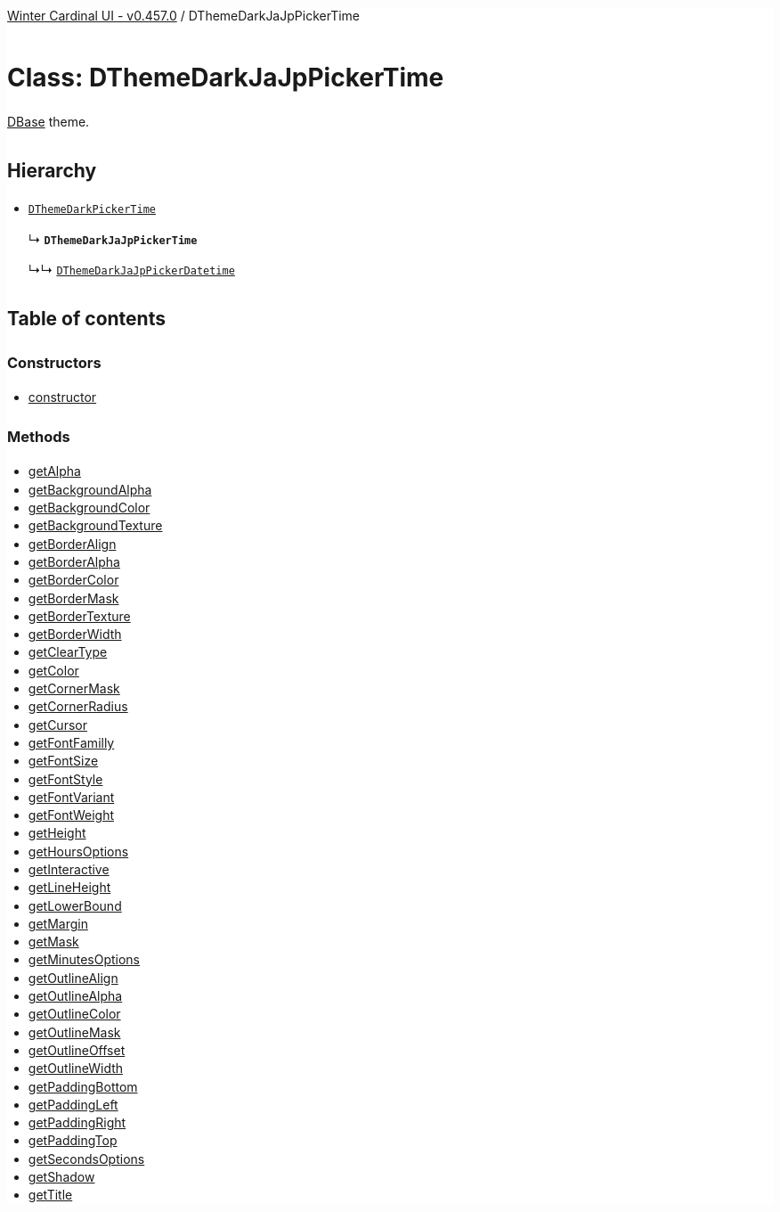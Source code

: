 [Winter Cardinal UI - v0.457.0](../index.md) / DThemeDarkJaJpPickerTime

# Class: DThemeDarkJaJpPickerTime

[DBase](DBase.md) theme.

## Hierarchy

- [`DThemeDarkPickerTime`](DThemeDarkPickerTime.md)

  ↳ **`DThemeDarkJaJpPickerTime`**

  ↳↳ [`DThemeDarkJaJpPickerDatetime`](DThemeDarkJaJpPickerDatetime.md)

## Table of contents

### Constructors

- [constructor](DThemeDarkJaJpPickerTime.md#constructor)

### Methods

- [getAlpha](DThemeDarkJaJpPickerTime.md#getalpha)
- [getBackgroundAlpha](DThemeDarkJaJpPickerTime.md#getbackgroundalpha)
- [getBackgroundColor](DThemeDarkJaJpPickerTime.md#getbackgroundcolor)
- [getBackgroundTexture](DThemeDarkJaJpPickerTime.md#getbackgroundtexture)
- [getBorderAlign](DThemeDarkJaJpPickerTime.md#getborderalign)
- [getBorderAlpha](DThemeDarkJaJpPickerTime.md#getborderalpha)
- [getBorderColor](DThemeDarkJaJpPickerTime.md#getbordercolor)
- [getBorderMask](DThemeDarkJaJpPickerTime.md#getbordermask)
- [getBorderTexture](DThemeDarkJaJpPickerTime.md#getbordertexture)
- [getBorderWidth](DThemeDarkJaJpPickerTime.md#getborderwidth)
- [getClearType](DThemeDarkJaJpPickerTime.md#getcleartype)
- [getColor](DThemeDarkJaJpPickerTime.md#getcolor)
- [getCornerMask](DThemeDarkJaJpPickerTime.md#getcornermask)
- [getCornerRadius](DThemeDarkJaJpPickerTime.md#getcornerradius)
- [getCursor](DThemeDarkJaJpPickerTime.md#getcursor)
- [getFontFamilly](DThemeDarkJaJpPickerTime.md#getfontfamilly)
- [getFontSize](DThemeDarkJaJpPickerTime.md#getfontsize)
- [getFontStyle](DThemeDarkJaJpPickerTime.md#getfontstyle)
- [getFontVariant](DThemeDarkJaJpPickerTime.md#getfontvariant)
- [getFontWeight](DThemeDarkJaJpPickerTime.md#getfontweight)
- [getHeight](DThemeDarkJaJpPickerTime.md#getheight)
- [getHoursOptions](DThemeDarkJaJpPickerTime.md#gethoursoptions)
- [getInteractive](DThemeDarkJaJpPickerTime.md#getinteractive)
- [getLineHeight](DThemeDarkJaJpPickerTime.md#getlineheight)
- [getLowerBound](DThemeDarkJaJpPickerTime.md#getlowerbound)
- [getMargin](DThemeDarkJaJpPickerTime.md#getmargin)
- [getMask](DThemeDarkJaJpPickerTime.md#getmask)
- [getMinutesOptions](DThemeDarkJaJpPickerTime.md#getminutesoptions)
- [getOutlineAlign](DThemeDarkJaJpPickerTime.md#getoutlinealign)
- [getOutlineAlpha](DThemeDarkJaJpPickerTime.md#getoutlinealpha)
- [getOutlineColor](DThemeDarkJaJpPickerTime.md#getoutlinecolor)
- [getOutlineMask](DThemeDarkJaJpPickerTime.md#getoutlinemask)
- [getOutlineOffset](DThemeDarkJaJpPickerTime.md#getoutlineoffset)
- [getOutlineWidth](DThemeDarkJaJpPickerTime.md#getoutlinewidth)
- [getPaddingBottom](DThemeDarkJaJpPickerTime.md#getpaddingbottom)
- [getPaddingLeft](DThemeDarkJaJpPickerTime.md#getpaddingleft)
- [getPaddingRight](DThemeDarkJaJpPickerTime.md#getpaddingright)
- [getPaddingTop](DThemeDarkJaJpPickerTime.md#getpaddingtop)
- [getSecondsOptions](DThemeDarkJaJpPickerTime.md#getsecondsoptions)
- [getShadow](DThemeDarkJaJpPickerTime.md#getshadow)
- [getTitle](DThemeDarkJaJpPickerTime.md#gettitle)